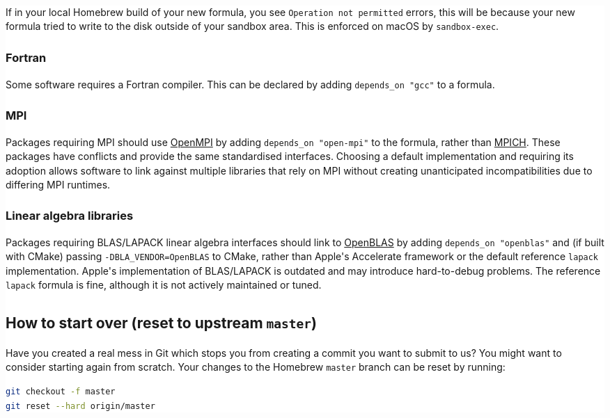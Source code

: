 If in your local Homebrew build of your new formula, you see `Operation not permitted` errors, this will be because your new formula tried to write to the disk outside of your sandbox area. This is enforced on macOS by `sandbox-exec`.

### Fortran

Some software requires a Fortran compiler. This can be declared by adding `depends_on "gcc"` to a formula.

### MPI

Packages requiring MPI should use [OpenMPI](https://www.open-mpi.org/) by adding `depends_on "open-mpi"` to the formula, rather than [MPICH](https://www.mpich.org/). These packages have conflicts and provide the same standardised interfaces. Choosing a default implementation and requiring its adoption allows software to link against multiple libraries that rely on MPI without creating unanticipated incompatibilities due to differing MPI runtimes.

### Linear algebra libraries

Packages requiring BLAS/LAPACK linear algebra interfaces should link to [OpenBLAS](https://www.openblas.net/) by adding `depends_on "openblas"` and (if built with CMake) passing `-DBLA_VENDOR=OpenBLAS` to CMake, rather than Apple's Accelerate framework or the default reference `lapack` implementation. Apple's implementation of BLAS/LAPACK is outdated and may introduce hard-to-debug problems. The reference `lapack` formula is fine, although it is not actively maintained or tuned.

## How to start over (reset to upstream `master`)

Have you created a real mess in Git which stops you from creating a commit you want to submit to us? You might want to consider starting again from scratch. Your changes to the Homebrew `master` branch can be reset by running:

```sh
git checkout -f master
git reset --hard origin/master
```
